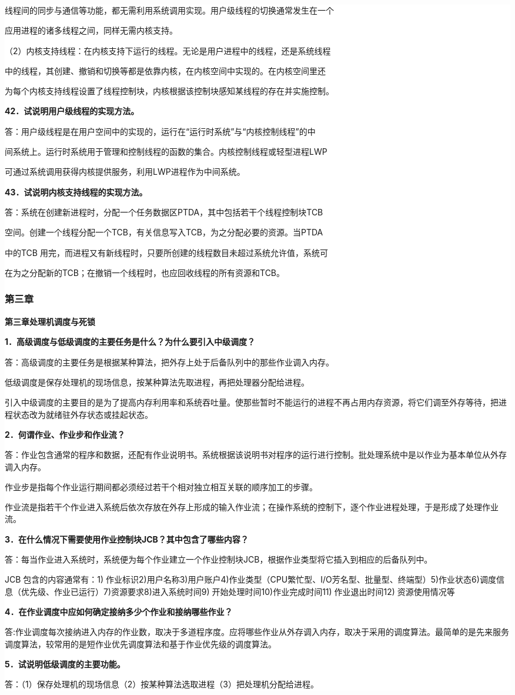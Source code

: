 线程间的同步与通信等功能，都无需利用系统调用实现。用户级线程的切换通常发生在一个

应用进程的诸多线程之间，同样无需内核支持。

（2）内核支持线程：在内核支持下运行的线程。无论是用户进程中的线程，还是系统线程

中的线程，其创建、撤销和切换等都是依靠内核，在内核空间中实现的。在内核空间里还

为每个内核支持线程设置了线程控制块，内核根据该控制块感知某线程的存在并实施控制。

**42．试说明用户级线程的实现方法。**

答：用户级线程是在用户空间中的实现的，运行在“运行时系统”与“内核控制线程”的中

间系统上。运行时系统用于管理和控制线程的函数的集合。内核控制线程或轻型进程LWP

可通过系统调用获得内核提供服务，利用LWP进程作为中间系统。

**43．试说明内核支持线程的实现方法。**

答：系统在创建新进程时，分配一个任务数据区PTDA，其中包括若干个线程控制块TCB

空间。创建一个线程分配一个TCB，有关信息写入TCB，为之分配必要的资源。当PTDA

中的TCB 用完，而进程又有新线程时，只要所创建的线程数目未超过系统允许值，系统可

在为之分配新的TCB；在撤销一个线程时，也应回收线程的所有资源和TCB。

 

### **第三章**

**第三章处理机调度与死锁**

**1．高级调度与低级调度的主要任务是什么？为什么要引入中级调度？**

答：高级调度的主要任务是根据某种算法，把外存上处于后备队列中的那些作业调入内存。

低级调度是保存处理机的现场信息，按某种算法先取进程，再把处理器分配给进程。

引入中级调度的主要目的是为了提高内存利用率和系统吞吐量。使那些暂时不能运行的进程不再占用内存资源，将它们调至外存等待，把进程状态改为就绪驻外存状态或挂起状态。

**2．何谓作业、作业步和作业流？**

答：作业包含通常的程序和数据，还配有作业说明书。系统根据该说明书对程序的运行进行控制。批处理系统中是以作业为基本单位从外存调入内存。

作业步是指每个作业运行期间都必须经过若干个相对独立相互关联的顺序加工的步骤。

作业流是指若干个作业进入系统后依次存放在外存上形成的输入作业流；在操作系统的控制下，逐个作业进程处理，于是形成了处理作业流。

**3．在什么情况下需要使用作业控制块JCB？其中包含了哪些内容？**

答：每当作业进入系统时，系统便为每个作业建立一个作业控制块JCB，根据作业类型将它插入到相应的后备队列中。

JCB 包含的内容通常有：1) 作业标识2)用户名称3)用户账户4)作业类型（CPU繁忙型、I/O芳名型、批量型、终端型）5)作业状态6)调度信息（优先级、作业已运行）7)资源要求8)进入系统时间9) 开始处理时间10)作业完成时间11) 作业退出时间12) 资源使用情况等

**4．在作业调度中应如何确定接纳多少个作业和接纳哪些作业？**

答:作业调度每次接纳进入内存的作业数，取决于多道程序度。应将哪些作业从外存调入内存，取决于采用的调度算法。最简单的是先来服务调度算法，较常用的是短作业优先调度算法和基于作业优先级的调度算法。

**5．试说明低级调度的主要功能。**

答：（1）保存处理机的现场信息（2）按某种算法选取进程（3）把处理机分配给进程。
